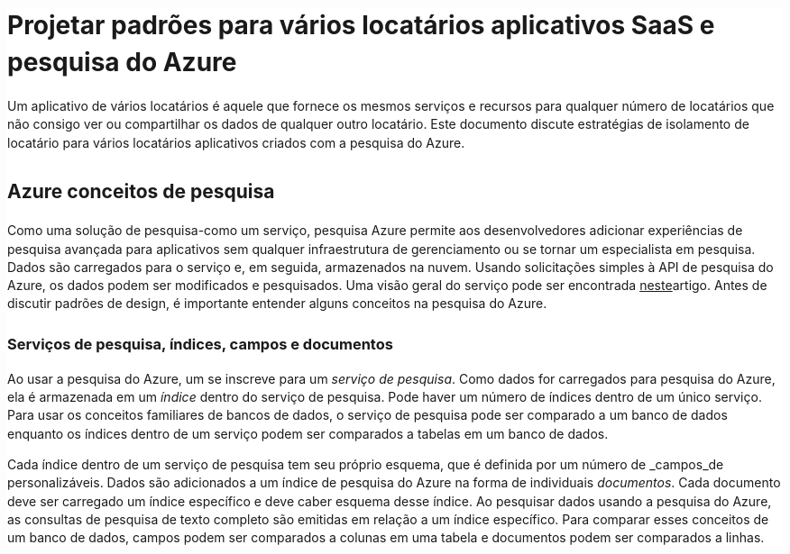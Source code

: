 <properties
    pageTitle="Modelagem multilocação na pesquisa Azure | Microsoft Azure | Serviço de pesquisa de nuvem hospedado"
    description="Saiba mais sobre padrões de design comuns para vários locatários aplicativos SaaS durante o uso do Azure pesquisa."
    services="search"
    manager="jhubbard"
    authors="ashmaka"
    documentationCenter=""/>

<tags
    ms.service="search"
    ms.devlang="NA"
    ms.workload="search"
    ms.topic="article"
    ms.tgt_pltfrm="na"
    ms.date="10/26/2016"
    ms.author="ashmaka"/>

# <a name="design-patterns-for-multitenant-saas-applications-and-azure-search"></a>Projetar padrões para vários locatários aplicativos SaaS e pesquisa do Azure

Um aplicativo de vários locatários é aquele que fornece os mesmos serviços e recursos para qualquer número de locatários que não consigo ver ou compartilhar os dados de qualquer outro locatário. Este documento discute estratégias de isolamento de locatário para vários locatários aplicativos criados com a pesquisa do Azure.

## <a name="azure-search-concepts"></a>Azure conceitos de pesquisa
Como uma solução de pesquisa-como um serviço, pesquisa Azure permite aos desenvolvedores adicionar experiências de pesquisa avançada para aplicativos sem qualquer infraestrutura de gerenciamento ou se tornar um especialista em pesquisa. Dados são carregados para o serviço e, em seguida, armazenados na nuvem. Usando solicitações simples à API de pesquisa do Azure, os dados podem ser modificados e pesquisados. Uma visão geral do serviço pode ser encontrada [neste](http://aka.ms/whatisazsearch)artigo. Antes de discutir padrões de design, é importante entender alguns conceitos na pesquisa do Azure.

### <a name="search-services-indexes-fields-and-documents"></a>Serviços de pesquisa, índices, campos e documentos
Ao usar a pesquisa do Azure, um se inscreve para um _serviço de pesquisa_. Como dados for carregados para pesquisa do Azure, ela é armazenada em um _índice_ dentro do serviço de pesquisa. Pode haver um número de índices dentro de um único serviço. Para usar os conceitos familiares de bancos de dados, o serviço de pesquisa pode ser comparado a um banco de dados enquanto os índices dentro de um serviço podem ser comparados a tabelas em um banco de dados.

Cada índice dentro de um serviço de pesquisa tem seu próprio esquema, que é definida por um número de _campos_de personalizáveis. Dados são adicionados a um índice de pesquisa do Azure na forma de individuais _documentos_. Cada documento deve ser carregado um índice específico e deve caber esquema desse índice. Ao pesquisar dados usando a pesquisa do Azure, as consultas de pesquisa de texto completo são emitidas em relação a um índice específico.  Para comparar esses conceitos de um banco de dados, campos podem ser comparados a colunas em uma tabela e documentos podem ser comparados a linhas.
